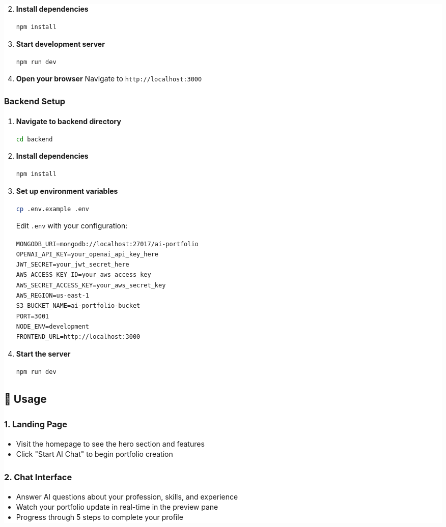 2. **Install dependencies**
   ```bash
   npm install
   ```

3. **Start development server**
   ```bash
   npm run dev
   ```

4. **Open your browser**
   Navigate to `http://localhost:3000`

### Backend Setup

1. **Navigate to backend directory**
   ```bash
   cd backend
   ```

2. **Install dependencies**
   ```bash
   npm install
   ```

3. **Set up environment variables**
   ```bash
   cp .env.example .env
   ```
   
   Edit `.env` with your configuration:
   ```env
   MONGODB_URI=mongodb://localhost:27017/ai-portfolio
   OPENAI_API_KEY=your_openai_api_key_here
   JWT_SECRET=your_jwt_secret_here
   AWS_ACCESS_KEY_ID=your_aws_access_key
   AWS_SECRET_ACCESS_KEY=your_aws_secret_key
   AWS_REGION=us-east-1
   S3_BUCKET_NAME=ai-portfolio-bucket
   PORT=3001
   NODE_ENV=development
   FRONTEND_URL=http://localhost:3000
   ```

4. **Start the server**
   ```bash
   npm run dev
   ```

## 🎯 Usage

### 1. Landing Page
- Visit the homepage to see the hero section and features
- Click "Start AI Chat" to begin portfolio creation

### 2. Chat Interface
- Answer AI questions about your profession, skills, and experience
- Watch your portfolio update in real-time in the preview pane
- Progress through 5 steps to complete your profile
